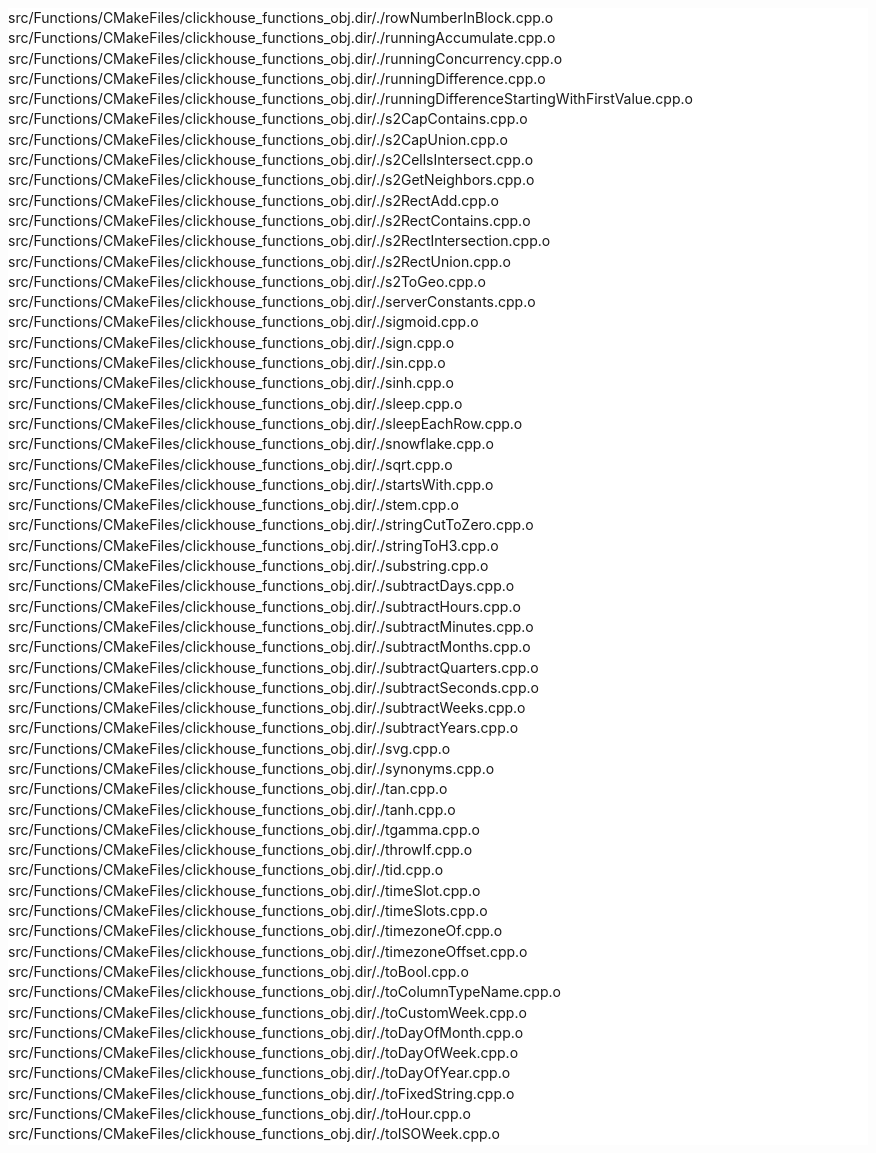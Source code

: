 src/Functions/CMakeFiles/clickhouse_functions_obj.dir/./rowNumberInBlock.cpp.o  src/Functions/CMakeFiles/clickhouse_functions_obj.dir/./runningAccumulate.cpp.o  src/Functions/CMakeFiles/clickhouse_functions_obj.dir/./runningConcurrency.cpp.o  src/Functions/CMakeFiles/clickhouse_functions_obj.dir/./runningDifference.cpp.o  src/Functions/CMakeFiles/clickhouse_functions_obj.dir/./runningDifferenceStartingWithFirstValue.cpp.o  src/Functions/CMakeFiles/clickhouse_functions_obj.dir/./s2CapContains.cpp.o  src/Functions/CMakeFiles/clickhouse_functions_obj.dir/./s2CapUnion.cpp.o  src/Functions/CMakeFiles/clickhouse_functions_obj.dir/./s2CellsIntersect.cpp.o  src/Functions/CMakeFiles/clickhouse_functions_obj.dir/./s2GetNeighbors.cpp.o  src/Functions/CMakeFiles/clickhouse_functions_obj.dir/./s2RectAdd.cpp.o  src/Functions/CMakeFiles/clickhouse_functions_obj.dir/./s2RectContains.cpp.o  src/Functions/CMakeFiles/clickhouse_functions_obj.dir/./s2RectIntersection.cpp.o  src/Functions/CMakeFiles/clickhouse_functions_obj.dir/./s2RectUnion.cpp.o  src/Functions/CMakeFiles/clickhouse_functions_obj.dir/./s2ToGeo.cpp.o  src/Functions/CMakeFiles/clickhouse_functions_obj.dir/./serverConstants.cpp.o  src/Functions/CMakeFiles/clickhouse_functions_obj.dir/./sigmoid.cpp.o  src/Functions/CMakeFiles/clickhouse_functions_obj.dir/./sign.cpp.o  src/Functions/CMakeFiles/clickhouse_functions_obj.dir/./sin.cpp.o  src/Functions/CMakeFiles/clickhouse_functions_obj.dir/./sinh.cpp.o  src/Functions/CMakeFiles/clickhouse_functions_obj.dir/./sleep.cpp.o  src/Functions/CMakeFiles/clickhouse_functions_obj.dir/./sleepEachRow.cpp.o  src/Functions/CMakeFiles/clickhouse_functions_obj.dir/./snowflake.cpp.o  src/Functions/CMakeFiles/clickhouse_functions_obj.dir/./sqrt.cpp.o  src/Functions/CMakeFiles/clickhouse_functions_obj.dir/./startsWith.cpp.o  src/Functions/CMakeFiles/clickhouse_functions_obj.dir/./stem.cpp.o  src/Functions/CMakeFiles/clickhouse_functions_obj.dir/./stringCutToZero.cpp.o  src/Functions/CMakeFiles/clickhouse_functions_obj.dir/./stringToH3.cpp.o  src/Functions/CMakeFiles/clickhouse_functions_obj.dir/./substring.cpp.o  src/Functions/CMakeFiles/clickhouse_functions_obj.dir/./subtractDays.cpp.o  src/Functions/CMakeFiles/clickhouse_functions_obj.dir/./subtractHours.cpp.o  src/Functions/CMakeFiles/clickhouse_functions_obj.dir/./subtractMinutes.cpp.o  src/Functions/CMakeFiles/clickhouse_functions_obj.dir/./subtractMonths.cpp.o  src/Functions/CMakeFiles/clickhouse_functions_obj.dir/./subtractQuarters.cpp.o  src/Functions/CMakeFiles/clickhouse_functions_obj.dir/./subtractSeconds.cpp.o  src/Functions/CMakeFiles/clickhouse_functions_obj.dir/./subtractWeeks.cpp.o  src/Functions/CMakeFiles/clickhouse_functions_obj.dir/./subtractYears.cpp.o  src/Functions/CMakeFiles/clickhouse_functions_obj.dir/./svg.cpp.o  src/Functions/CMakeFiles/clickhouse_functions_obj.dir/./synonyms.cpp.o  src/Functions/CMakeFiles/clickhouse_functions_obj.dir/./tan.cpp.o  src/Functions/CMakeFiles/clickhouse_functions_obj.dir/./tanh.cpp.o  src/Functions/CMakeFiles/clickhouse_functions_obj.dir/./tgamma.cpp.o  src/Functions/CMakeFiles/clickhouse_functions_obj.dir/./throwIf.cpp.o  src/Functions/CMakeFiles/clickhouse_functions_obj.dir/./tid.cpp.o  src/Functions/CMakeFiles/clickhouse_functions_obj.dir/./timeSlot.cpp.o  src/Functions/CMakeFiles/clickhouse_functions_obj.dir/./timeSlots.cpp.o  src/Functions/CMakeFiles/clickhouse_functions_obj.dir/./timezoneOf.cpp.o  src/Functions/CMakeFiles/clickhouse_functions_obj.dir/./timezoneOffset.cpp.o  src/Functions/CMakeFiles/clickhouse_functions_obj.dir/./toBool.cpp.o  src/Functions/CMakeFiles/clickhouse_functions_obj.dir/./toColumnTypeName.cpp.o  src/Functions/CMakeFiles/clickhouse_functions_obj.dir/./toCustomWeek.cpp.o  src/Functions/CMakeFiles/clickhouse_functions_obj.dir/./toDayOfMonth.cpp.o  src/Functions/CMakeFiles/clickhouse_functions_obj.dir/./toDayOfWeek.cpp.o  src/Functions/CMakeFiles/clickhouse_functions_obj.dir/./toDayOfYear.cpp.o  src/Functions/CMakeFiles/clickhouse_functions_obj.dir/./toFixedString.cpp.o  src/Functions/CMakeFiles/clickhouse_functions_obj.dir/./toHour.cpp.o  src/Functions/CMakeFiles/clickhouse_functions_obj.dir/./toISOWeek.cpp.o